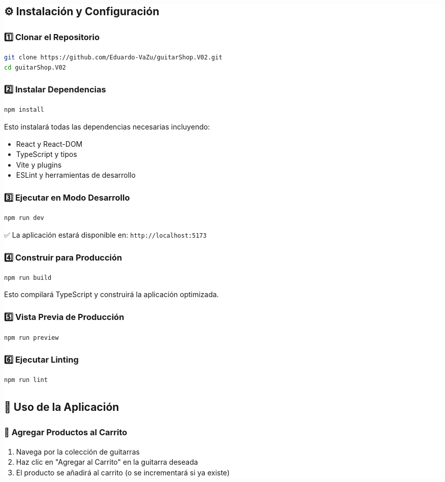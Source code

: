 ## ⚙️ Instalación y Configuración

### 1️⃣ **Clonar el Repositorio**

```bash
git clone https://github.com/Eduardo-VaZu/guitarShop.V02.git
cd guitarShop.V02
```

### 2️⃣ **Instalar Dependencias**

```bash
npm install
```

Esto instalará todas las dependencias necesarias incluyendo:
- React y React-DOM
- TypeScript y tipos
- Vite y plugins
- ESLint y herramientas de desarrollo

### 3️⃣ **Ejecutar en Modo Desarrollo**

```bash
npm run dev
```

✅ La aplicación estará disponible en: `http://localhost:5173`

### 4️⃣ **Construir para Producción**

```bash
npm run build
```

Esto compilará TypeScript y construirá la aplicación optimizada.

### 5️⃣ **Vista Previa de Producción**

```bash
npm run preview
```

### 6️⃣ **Ejecutar Linting**

```bash
npm run lint
```

## 📱 Uso de la Aplicación

### 🛒 **Agregar Productos al Carrito**
1. Navega por la colección de guitarras
2. Haz clic en "Agregar al Carrito" en la guitarra deseada
3. El producto se añadirá al carrito (o se incrementará si ya existe)
